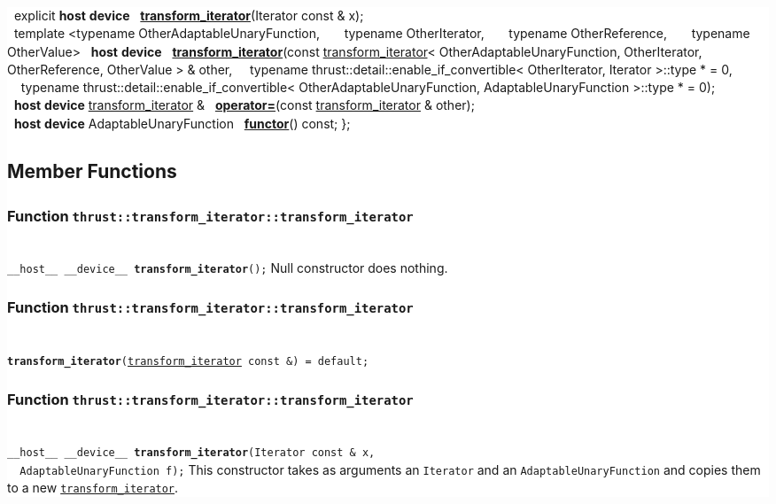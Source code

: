 <span>&nbsp;&nbsp;explicit __host__ __device__ </span><span>&nbsp;&nbsp;<b><a href="{{ site.baseurl }}/api/classes/classthrust_1_1transform__iterator.html#function-transform-iterator">transform&#95;iterator</a></b>(Iterator const & x);</span>
<br>
<span>&nbsp;&nbsp;template &lt;typename OtherAdaptableUnaryFunction,</span>
<span>&nbsp;&nbsp;&nbsp;&nbsp;&nbsp;&nbsp;typename OtherIterator,</span>
<span>&nbsp;&nbsp;&nbsp;&nbsp;&nbsp;&nbsp;typename OtherReference,</span>
<span>&nbsp;&nbsp;&nbsp;&nbsp;&nbsp;&nbsp;typename OtherValue&gt;</span>
<span>&nbsp;&nbsp;__host__ __device__ </span><span>&nbsp;&nbsp;<b><a href="{{ site.baseurl }}/api/classes/classthrust_1_1transform__iterator.html#function-transform-iterator">transform&#95;iterator</a></b>(const <a href="{{ site.baseurl }}/api/classes/classthrust_1_1transform__iterator.html">transform_iterator</a>< OtherAdaptableUnaryFunction, OtherIterator, OtherReference, OtherValue > & other,</span>
<span>&nbsp;&nbsp;&nbsp;&nbsp;typename thrust::detail::enable_if_convertible< OtherIterator, Iterator >::type * = 0,</span>
<span>&nbsp;&nbsp;&nbsp;&nbsp;typename thrust::detail::enable_if_convertible< OtherAdaptableUnaryFunction, AdaptableUnaryFunction >::type * = 0);</span>
<br>
<span>&nbsp;&nbsp;__host__ __device__ <a href="{{ site.baseurl }}/api/classes/classthrust_1_1transform__iterator.html">transform_iterator</a> & </span><span>&nbsp;&nbsp;<b><a href="{{ site.baseurl }}/api/classes/classthrust_1_1transform__iterator.html#function-operator=">operator=</a></b>(const <a href="{{ site.baseurl }}/api/classes/classthrust_1_1transform__iterator.html">transform_iterator</a> & other);</span>
<br>
<span>&nbsp;&nbsp;__host__ __device__ AdaptableUnaryFunction </span><span>&nbsp;&nbsp;<b><a href="{{ site.baseurl }}/api/classes/classthrust_1_1transform__iterator.html#function-functor">functor</a></b>() const;</span>
<span>};</span>
</code>

## Member Functions

<h3 id="function-transform-iterator">
Function <code>thrust::transform&#95;iterator::transform&#95;iterator</code>
</h3>

<code class="doxybook">
<span>__host__ __device__ </span><span><b>transform_iterator</b>();</span></code>
Null constructor does nothing. 

<h3 id="function-transform-iterator">
Function <code>thrust::transform&#95;iterator::transform&#95;iterator</code>
</h3>

<code class="doxybook">
<span><b>transform_iterator</b>(<a href="{{ site.baseurl }}/api/classes/classthrust_1_1transform__iterator.html">transform_iterator</a> const &) = default;</span></code>
<h3 id="function-transform-iterator">
Function <code>thrust::transform&#95;iterator::transform&#95;iterator</code>
</h3>

<code class="doxybook">
<span>__host__ __device__ </span><span><b>transform_iterator</b>(Iterator const & x,</span>
<span>&nbsp;&nbsp;AdaptableUnaryFunction f);</span></code>
This constructor takes as arguments an <code>Iterator</code> and an <code>AdaptableUnaryFunction</code> and copies them to a new <code><a href="{{ site.baseurl }}/api/classes/classthrust_1_1transform__iterator.html">transform&#95;iterator</a></code>.
